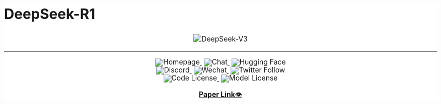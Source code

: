 # DeepSeek-R1




<div align="center">
  <img src="https://github.com/deepseek-ai/DeepSeek-V2/blob/main/figures/logo.svg?raw=true" width="60%" alt="DeepSeek-V3" />
</div>
<hr>
<div align="center" style="line-height: 1;">
  <a href="https://www.deepseek.com/" target="_blank" style="margin: 2px;">
    <img alt="Homepage" src="https://github.com/deepseek-ai/DeepSeek-V2/blob/main/figures/badge.svg?raw=true" style="display: inline-block; vertical-align: middle;"/>
  </a>
  <a href="https://chat.deepseek.com/" target="_blank" style="margin: 2px;">
    <img alt="Chat" src="https://img.shields.io/badge/🤖%20Chat-DeepSeek%20R1-536af5?color=536af5&logoColor=white" style="display: inline-block; vertical-align: middle;"/>
  </a>
  <a href="https://huggingface.co/deepseek-ai" target="_blank" style="margin: 2px;">
    <img alt="Hugging Face" src="https://img.shields.io/badge/%F0%9F%A4%97%20Hugging%20Face-DeepSeek%20AI-ffc107?color=ffc107&logoColor=white" style="display: inline-block; vertical-align: middle;"/>
  </a>
</div>

<div align="center" style="line-height: 1;">
  <a href="https://discord.gg/Tc7c45Zzu5" target="_blank" style="margin: 2px;">
    <img alt="Discord" src="https://img.shields.io/badge/Discord-DeepSeek%20AI-7289da?logo=discord&logoColor=white&color=7289da" style="display: inline-block; vertical-align: middle;"/>
  </a>
  <a href="https://github.com/deepseek-ai/DeepSeek-V2/blob/main/figures/qr.jpeg?raw=true" target="_blank" style="margin: 2px;">
    <img alt="Wechat" src="https://img.shields.io/badge/WeChat-DeepSeek%20AI-brightgreen?logo=wechat&logoColor=white" style="display: inline-block; vertical-align: middle;"/>
  </a>
  <a href="https://twitter.com/deepseek_ai" target="_blank" style="margin: 2px;">
    <img alt="Twitter Follow" src="https://img.shields.io/badge/Twitter-deepseek_ai-white?logo=x&logoColor=white" style="display: inline-block; vertical-align: middle;"/>
  </a>
</div>

<div align="center" style="line-height: 1;">
  <a href="https://github.com/deepseek-ai/DeepSeek-R1/blob/main/LICENSE-CODE" style="margin: 2px;">
    <img alt="Code License" src="https://img.shields.io/badge/Code_License-MIT-f5de53?&color=f5de53" style="display: inline-block; vertical-align: middle;"/>
  </a>
  <a href="https://github.com/deepseek-ai/DeepSeek-R1/blob/main/LICENSE-MODEL" style="margin: 2px;">
    <img alt="Model License" src="https://img.shields.io/badge/Model_License-Model_Agreement-f5de53?&color=f5de53" style="display: inline-block; vertical-align: middle;"/>
  </a>
</div>


<p align="center">
  <a href="https://github.com/deepseek-ai/DeepSeek-R1/blob/main/DeepSeek_R1.pdf"><b>Paper Link</b>👁️</a>
</p>
